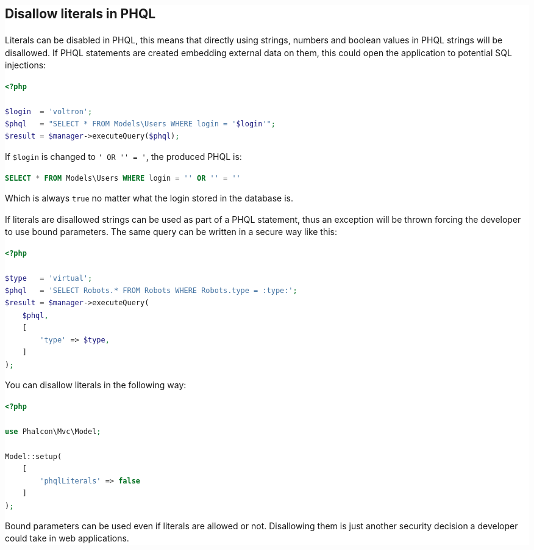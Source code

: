 <a name='disallow-literals'></a>

## Disallow literals in PHQL

Literals can be disabled in PHQL, this means that directly using strings, numbers and boolean values in PHQL strings will be disallowed. If PHQL statements are created embedding external data on them, this could open the application to potential SQL injections:

```php
<?php

$login  = 'voltron';
$phql   = "SELECT * FROM Models\Users WHERE login = '$login'";
$result = $manager->executeQuery($phql);
```

If `$login` is changed to `' OR '' = '`, the produced PHQL is:

```sql
SELECT * FROM Models\Users WHERE login = '' OR '' = ''
```

Which is always `true` no matter what the login stored in the database is.

If literals are disallowed strings can be used as part of a PHQL statement, thus an exception will be thrown forcing the developer to use bound parameters. The same query can be written in a secure way like this:

```php
<?php

$type   = 'virtual';
$phql   = 'SELECT Robots.* FROM Robots WHERE Robots.type = :type:';
$result = $manager->executeQuery(
    $phql,
    [
        'type' => $type,
    ]
);
```

You can disallow literals in the following way:

```php
<?php

use Phalcon\Mvc\Model;

Model::setup(
    [
        'phqlLiterals' => false
    ]
);
```

Bound parameters can be used even if literals are allowed or not. Disallowing them is just another security decision a developer could take in web applications.
